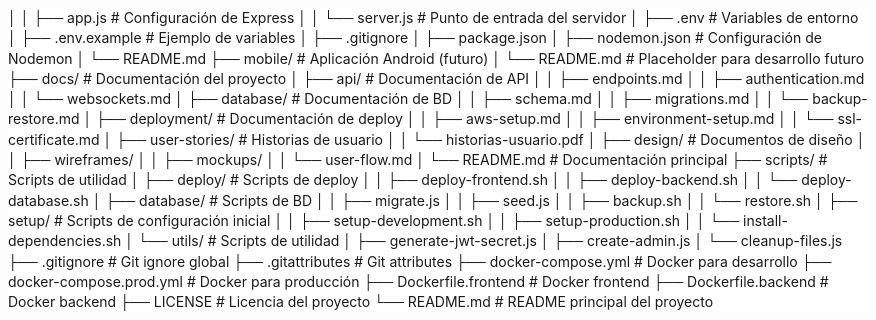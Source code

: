 │   │   ├── app.js                     # Configuración de Express
│   │   └── server.js                  # Punto de entrada del servidor
│   ├── .env                           # Variables de entorno
│   ├── .env.example                   # Ejemplo de variables
│   ├── .gitignore
│   ├── package.json
│   ├── nodemon.json                   # Configuración de Nodemon
│   └── README.md
├── mobile/                            # Aplicación Android (futuro)
│   └── README.md                      # Placeholder para desarrollo futuro
├── docs/                              # Documentación del proyecto
│   ├── api/                           # Documentación de API
│   │   ├── endpoints.md
│   │   ├── authentication.md
│   │   └── websockets.md
│   ├── database/                      # Documentación de BD
│   │   ├── schema.md
│   │   ├── migrations.md
│   │   └── backup-restore.md
│   ├── deployment/                    # Documentación de deploy
│   │   ├── aws-setup.md
│   │   ├── environment-setup.md
│   │   └── ssl-certificate.md
│   ├── user-stories/                  # Historias de usuario
│   │   └── historias-usuario.pdf
│   ├── design/                        # Documentos de diseño
│   │   ├── wireframes/
│   │   ├── mockups/
│   │   └── user-flow.md
│   └── README.md                      # Documentación principal
├── scripts/                           # Scripts de utilidad
│   ├── deploy/                        # Scripts de deploy
│   │   ├── deploy-frontend.sh
│   │   ├── deploy-backend.sh
│   │   └── deploy-database.sh
│   ├── database/                      # Scripts de BD
│   │   ├── migrate.js
│   │   ├── seed.js
│   │   ├── backup.sh
│   │   └── restore.sh
│   ├── setup/                         # Scripts de configuración inicial
│   │   ├── setup-development.sh
│   │   ├── setup-production.sh
│   │   └── install-dependencies.sh
│   └── utils/                         # Scripts de utilidad
│       ├── generate-jwt-secret.js
│       ├── create-admin.js
│       └── cleanup-files.js
├── .gitignore                         # Git ignore global
├── .gitattributes                     # Git attributes
├── docker-compose.yml                 # Docker para desarrollo
├── docker-compose.prod.yml            # Docker para producción
├── Dockerfile.frontend                # Docker frontend
├── Dockerfile.backend                 # Docker backend
├── LICENSE                            # Licencia del proyecto
└── README.md                          # README principal del proyecto
</Structure>
